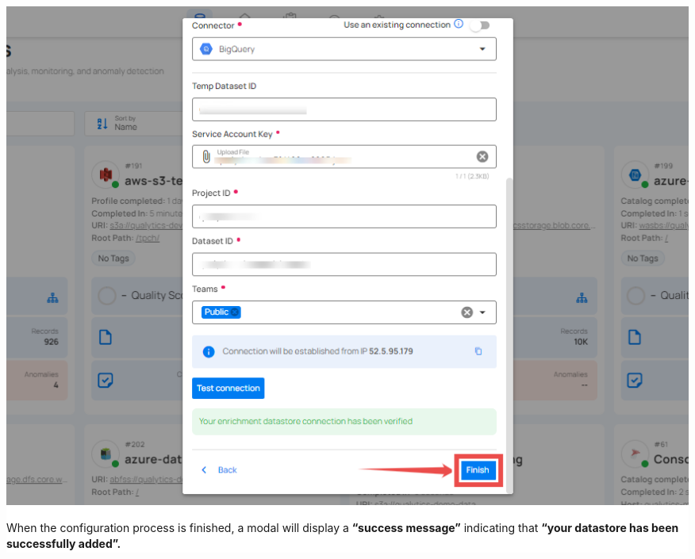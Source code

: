 ![alt text](image16.png)

When the configuration process is finished, a modal will display a **“success message”** indicating that **“your datastore has been successfully added”.**
